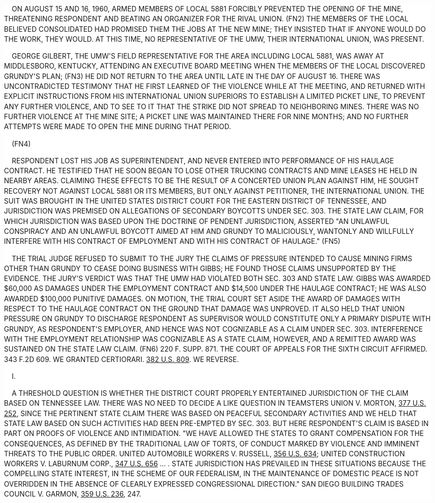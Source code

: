     ON AUGUST 15 AND 16, 1960, ARMED MEMBERS OF LOCAL 5881 FORCIBLY PREVENTED THE OPENING OF THE MINE, THREATENING RESPONDENT AND BEATING AN ORGANIZER FOR THE RIVAL UNION.  (FN2)  THE MEMBERS OF THE LOCAL BELIEVED CONSOLIDATED HAD PROMISED THEM THE JOBS AT THE NEW MINE; THEY INSISTED THAT IF ANYONE WOULD DO THE WORK, THEY WOULD.  AT THIS TIME, NO REPRESENTATIVE OF THE UMW, THEIR INTERNATIONAL UNION, WAS PRESENT.

    GEORGE GILBERT, THE UMW'S FIELD REPRESENTATIVE FOR THE AREA INCLUDING LOCAL 5881, WAS AWAY AT MIDDLESBORO, KENTUCKY, ATTENDING AN EXECUTIVE BOARD MEETING WHEN THE MEMBERS OF THE LOCAL DISCOVERED GRUNDY'S PLAN; (FN3) HE DID NOT RETURN TO THE AREA UNTIL LATE IN THE DAY OF AUGUST 16.  THERE WAS UNCONTRADICTED TESTIMONY THAT HE FIRST LEARNED OF THE VIOLENCE WHILE AT THE MEETING, AND RETURNED WITH EXPLICIT INSTRUCTIONS FROM HIS INTERNATIONAL UNION SUPERIORS TO ESTABLISH A LIMITED PICKET LINE, TO PREVENT ANY FURTHER VIOLENCE, AND TO SEE TO IT THAT THE STRIKE DID NOT SPREAD TO NEIGHBORING MINES.  THERE WAS NO FURTHER VIOLENCE AT THE MINE SITE; A PICKET LINE WAS MAINTAINED THERE FOR NINE MONTHS; AND NO FURTHER ATTEMPTS WERE MADE TO OPEN THE MINE DURING THAT PERIOD.

    (FN4)

    RESPONDENT LOST HIS JOB AS SUPERINTENDENT, AND NEVER ENTERED INTO PERFORMANCE OF HIS HAULAGE CONTRACT.  HE TESTIFIED THAT HE SOON BEGAN TO LOSE OTHER TRUCKING CONTRACTS AND MINE LEASES HE HELD IN NEARBY AREAS.  CLAIMING THESE EFFECTS TO BE THE RESULT OF A CONCERTED UNION PLAN AGAINST HIM, HE SOUGHT RECOVERY NOT AGAINST LOCAL 5881 OR ITS MEMBERS, BUT ONLY AGAINST PETITIONER, THE INTERNATIONAL UNION.  THE SUIT WAS BROUGHT IN THE UNITED STATES DISTRICT COURT FOR THE EASTERN DISTRICT OF TENNESSEE, AND JURISDICTION WAS PREMISED ON ALLEGATIONS OF SECONDARY BOYCOTTS UNDER SEC. 303.  THE STATE LAW CLAIM, FOR WHICH JURISDICTION WAS BASED UPON THE DOCTRINE OF PENDENT JURISDICTION, ASSERTED "AN UNLAWFUL CONSPIRACY AND AN UNLAWFUL BOYCOTT AIMED AT HIM AND GRUNDY TO MALICIOUSLY, WANTONLY AND WILLFULLY INTERFERE WITH HIS CONTRACT OF EMPLOYMENT AND WITH HIS CONTRACT OF HAULAGE."  (FN5)

    THE TRIAL JUDGE REFUSED TO SUBMIT TO THE JURY THE CLAIMS OF PRESSURE INTENDED TO CAUSE MINING FIRMS OTHER THAN GRUNDY TO CEASE DOING BUSINESS WITH GIBBS; HE FOUND THOSE CLAIMS UNSUPPORTED BY THE EVIDENCE.  THE JURY'S VERDICT WAS THAT THE UMW HAD VIOLATED BOTH SEC. 303 AND STATE LAW.  GIBBS WAS AWARDED $60,000 AS DAMAGES UNDER THE EMPLOYMENT CONTRACT AND $14,500 UNDER THE HAULAGE CONTRACT; HE WAS ALSO AWARDED $100,000 PUNITIVE DAMAGES.  ON MOTION, THE TRIAL COURT SET ASIDE THE AWARD OF DAMAGES WITH RESPECT TO THE HAULAGE CONTRACT ON THE GROUND THAT DAMAGE WAS UNPROVED.  IT ALSO HELD THAT UNION PRESSURE ON GRUNDY TO DISCHARGE RESPONDENT AS SUPERVISOR WOULD CONSTITUTE ONLY A PRIMARY DISPUTE WITH GRUNDY, AS RESPONDENT'S EMPLOYER, AND HENCE WAS NOT COGNIZABLE AS A CLAIM UNDER SEC. 303.  INTERFERENCE WITH THE EMPLOYMENT RELATIONSHIP WAS COGNIZABLE AS A STATE CLAIM, HOWEVER, AND A REMITTED AWARD WAS SUSTAINED ON THE STATE LAW CLAIM.  (FN6)  220 F. SUPP. 871.  THE COURT OF APPEALS FOR THE SIXTH CIRCUIT AFFIRMED.  343 F.2D 609.  WE GRANTED CERTIORARI.  [382 U.S. 809][/us/courts/scotus/usReporter/382/809].  WE REVERSE.

    I.

    A THRESHOLD QUESTION IS WHETHER THE DISTRICT COURT PROPERLY ENTERTAINED JURISDICTION OF THE CLAIM BASED ON TENNESSEE LAW.  THERE WAS NO NEED TO DECIDE A LIKE QUESTION IN TEAMSTERS UNION V. MORTON, [377 U.S. 252][/us/courts/scotus/usReporter/377/252], SINCE THE PERTINENT STATE CLAIM THERE WAS BASED ON PEACEFUL SECONDARY ACTIVITIES AND WE HELD THAT STATE LAW BASED ON SUCH ACTIVITIES HAD BEEN PRE-EMPTED BY SEC. 303.  BUT HERE RESPONDENT'S CLAIM IS BASED IN PART ON PROOFS OF VIOLENCE AND INTIMIDATION.  "WE HAVE ALLOWED THE STATES TO GRANT COMPENSATION FOR THE CONSEQUENCES, AS DEFINED BY THE TRADITIONAL LAW OF TORTS, OF CONDUCT MARKED BY VIOLENCE AND IMMINENT THREATS TO THE PUBLIC ORDER.  UNITED AUTOMOBILE WORKERS V. RUSSELL, [356 U.S. 634][/us/courts/scotus/usReporter/356/634]; UNITED CONSTRUCTION WORKERS V. LABURNUM CORP., [347 U.S. 656][/us/courts/scotus/usReporter/347/656]  ...  .  STATE JURISDICTION HAS PREVAILED IN THESE SITUATIONS BECAUSE THE COMPELLING STATE INTEREST, IN THE SCHEME OF OUR FEDERALISM, IN THE MAINTENANCE OF DOMESTIC PEACE IS NOT OVERRIDDEN IN THE ABSENCE OF CLEARLY EXPRESSED CONGRESSIONAL DIRECTION."  SAN DIEGO BUILDING TRADES COUNCIL V. GARMON, [359 U.S. 236][/us/courts/scotus/usReporter/359/236], 247.


[/us/courts/scotus/usReporter/383/715]: https://publicdocs.github.io/go/links?ns=uslm-x&ref=%2Fus%2Fcourts%2Fscotus%2FusReporter%2F383%2F715
[/us/stat/61/158]: https://publicdocs.github.io/go/links?ns=uslm&ref=%2Fus%2Fstat%2F61%2F158
[/us/courts/scotus/usReporter/382/809]: https://publicdocs.github.io/go/links?ns=uslm-x&ref=%2Fus%2Fcourts%2Fscotus%2FusReporter%2F382%2F809
[/us/courts/scotus/usReporter/377/252]: https://publicdocs.github.io/go/links?ns=uslm-x&ref=%2Fus%2Fcourts%2Fscotus%2FusReporter%2F377%2F252
[/us/courts/scotus/usReporter/356/634]: https://publicdocs.github.io/go/links?ns=uslm-x&ref=%2Fus%2Fcourts%2Fscotus%2FusReporter%2F356%2F634
[/us/courts/scotus/usReporter/347/656]: https://publicdocs.github.io/go/links?ns=uslm-x&ref=%2Fus%2Fcourts%2Fscotus%2FusReporter%2F347%2F656
[/us/courts/scotus/usReporter/359/236]: https://publicdocs.github.io/go/links?ns=uslm-x&ref=%2Fus%2Fcourts%2Fscotus%2FusReporter%2F359%2F236
[/us/courts/scotus/usReporter/289/238]: https://publicdocs.github.io/go/links?ns=uslm-x&ref=%2Fus%2Fcourts%2Fscotus%2FusReporter%2F289%2F238
[/us/courts/scotus/usReporter/288/62]: https://publicdocs.github.io/go/links?ns=uslm-x&ref=%2Fus%2Fcourts%2Fscotus%2FusReporter%2F288%2F62
[/us/courts/scotus/usReporter/274/316]: https://publicdocs.github.io/go/links?ns=uslm-x&ref=%2Fus%2Fcourts%2Fscotus%2FusReporter%2F274%2F316
[/us/courts/scotus/usReporter/289/103]: https://publicdocs.github.io/go/links?ns=uslm-x&ref=%2Fus%2Fcourts%2Fscotus%2FusReporter%2F289%2F103
[/us/courts/scotus/usReporter/304/64]: https://publicdocs.github.io/go/links?ns=uslm-x&ref=%2Fus%2Fcourts%2Fscotus%2FusReporter%2F304%2F64
[/us/courts/scotus/usReporter/211/149]: https://publicdocs.github.io/go/links?ns=uslm-x&ref=%2Fus%2Fcourts%2Fscotus%2FusReporter%2F211%2F149
[/us/courts/scotus/usReporter/315/740]: https://publicdocs.github.io/go/links?ns=uslm-x&ref=%2Fus%2Fcourts%2Fscotus%2FusReporter%2F315%2F740
[/us/courts/scotus/usReporter/347/656]: https://publicdocs.github.io/go/links?ns=uslm-x&ref=%2Fus%2Fcourts%2Fscotus%2FusReporter%2F347%2F656
[/us/courts/scotus/usReporter/351/266]: https://publicdocs.github.io/go/links?ns=uslm-x&ref=%2Fus%2Fcourts%2Fscotus%2FusReporter%2F351%2F266
[/us/courts/scotus/usReporter/355/131]: https://publicdocs.github.io/go/links?ns=uslm-x&ref=%2Fus%2Fcourts%2Fscotus%2FusReporter%2F355%2F131
[/us/courts/scotus/usReporter/356/634]: https://publicdocs.github.io/go/links?ns=uslm-x&ref=%2Fus%2Fcourts%2Fscotus%2FusReporter%2F356%2F634
[/us/courts/scotus/usReporter/359/236]: https://publicdocs.github.io/go/links?ns=uslm-x&ref=%2Fus%2Fcourts%2Fscotus%2FusReporter%2F359%2F236
[/us/courts/scotus/usReporter/312/287]: https://publicdocs.github.io/go/links?ns=uslm-x&ref=%2Fus%2Fcourts%2Fscotus%2FusReporter%2F312%2F287
[/us/courts/scotus/usReporter/330/395]: https://publicdocs.github.io/go/links?ns=uslm-x&ref=%2Fus%2Fcourts%2Fscotus%2FusReporter%2F330%2F395
[/us/courts/scotus/usReporter/320/118]: https://publicdocs.github.io/go/links?ns=uslm-x&ref=%2Fus%2Fcourts%2Fscotus%2FusReporter%2F320%2F118
[/us/usc/t29/s187]: https://publicdocs.github.io/go/links?ns=uslm&ref=%2Fus%2Fusc%2Ft29%2Fs187
[/us/stat/73/542]: https://publicdocs.github.io/go/links?ns=uslm&ref=%2Fus%2Fstat%2F73%2F542
[/us/stat/49/452]: https://publicdocs.github.io/go/links?ns=uslm&ref=%2Fus%2Fstat%2F49%2F452
[/us/usc/t29/s158]: https://publicdocs.github.io/go/links?ns=uslm&ref=%2Fus%2Fusc%2Ft29%2Fs158
[/us/stat/61/141]: https://publicdocs.github.io/go/links?ns=uslm&ref=%2Fus%2Fstat%2F61%2F141
[/us/usc/t29/s158]: https://publicdocs.github.io/go/links?ns=uslm&ref=%2Fus%2Fusc%2Ft29%2Fs158
[/us/courts/scotus/usReporter/341/6]: https://publicdocs.github.io/go/links?ns=uslm-x&ref=%2Fus%2Fcourts%2Fscotus%2FusReporter%2F341%2F6
[/us/courts/scotus/usReporter/299/109]: https://publicdocs.github.io/go/links?ns=uslm-x&ref=%2Fus%2Fcourts%2Fscotus%2FusReporter%2F299%2F109
[/us/courts/scotus/usReporter/377/426]: https://publicdocs.github.io/go/links?ns=uslm-x&ref=%2Fus%2Fcourts%2Fscotus%2FusReporter%2F377%2F426
[/us/courts/scotus/usReporter/305/315]: https://publicdocs.github.io/go/links?ns=uslm-x&ref=%2Fus%2Fcourts%2Fscotus%2FusReporter%2F305%2F315
[/us/stat/47/71]: https://publicdocs.github.io/go/links?ns=uslm&ref=%2Fus%2Fstat%2F47%2F71
[/us/usc/t29/s106]: https://publicdocs.github.io/go/links?ns=uslm&ref=%2Fus%2Fusc%2Ft29%2Fs106
[/us/stat/61/139]: https://publicdocs.github.io/go/links?ns=uslm&ref=%2Fus%2Fstat%2F61%2F139
[/us/usc/t29/s152]: https://publicdocs.github.io/go/links?ns=uslm&ref=%2Fus%2Fusc%2Ft29%2Fs152
[/us/stat/61/157]: https://publicdocs.github.io/go/links?ns=uslm&ref=%2Fus%2Fstat%2F61%2F157
[/us/stat/47/71]: https://publicdocs.github.io/go/links?ns=uslm&ref=%2Fus%2Fstat%2F47%2F71
[/us/usc/t29/s106]: https://publicdocs.github.io/go/links?ns=uslm&ref=%2Fus%2Fusc%2Ft29%2Fs106
[/us/courts/scotus/usReporter/330/395]: https://publicdocs.github.io/go/links?ns=uslm-x&ref=%2Fus%2Fcourts%2Fscotus%2FusReporter%2F330%2F395